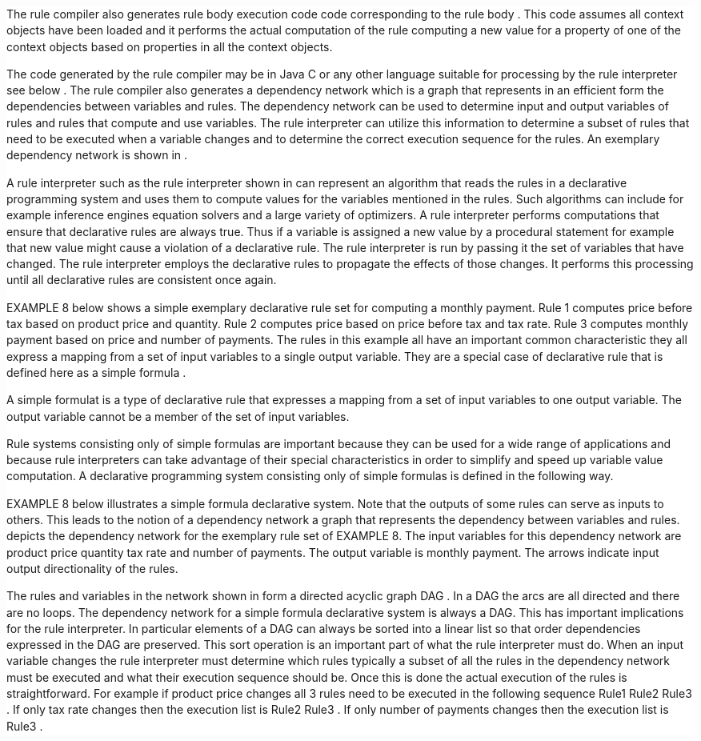 The rule compiler also generates rule body execution code code corresponding to the rule body . This code assumes all context objects have been loaded and it performs the actual computation of the rule computing a new value for a property of one of the context objects based on properties in all the context objects.

The code generated by the rule compiler may be in Java C or any other language suitable for processing by the rule interpreter see below . The rule compiler also generates a dependency network which is a graph that represents in an efficient form the dependencies between variables and rules. The dependency network can be used to determine input and output variables of rules and rules that compute and use variables. The rule interpreter can utilize this information to determine a subset of rules that need to be executed when a variable changes and to determine the correct execution sequence for the rules. An exemplary dependency network is shown in .

A rule interpreter such as the rule interpreter shown in can represent an algorithm that reads the rules in a declarative programming system and uses them to compute values for the variables mentioned in the rules. Such algorithms can include for example inference engines equation solvers and a large variety of optimizers. A rule interpreter performs computations that ensure that declarative rules are always true. Thus if a variable is assigned a new value by a procedural statement for example that new value might cause a violation of a declarative rule. The rule interpreter is run by passing it the set of variables that have changed. The rule interpreter employs the declarative rules to propagate the effects of those changes. It performs this processing until all declarative rules are consistent once again.

EXAMPLE 8 below shows a simple exemplary declarative rule set for computing a monthly payment. Rule 1 computes price before tax based on product price and quantity. Rule 2 computes price based on price before tax and tax rate. Rule 3 computes monthly payment based on price and number of payments. The rules in this example all have an important common characteristic they all express a mapping from a set of input variables to a single output variable. They are a special case of declarative rule that is defined here as a simple formula .

A simple formulat is a type of declarative rule that expresses a mapping from a set of input variables to one output variable. The output variable cannot be a member of the set of input variables.

Rule systems consisting only of simple formulas are important because they can be used for a wide range of applications and because rule interpreters can take advantage of their special characteristics in order to simplify and speed up variable value computation. A declarative programming system consisting only of simple formulas is defined in the following way.

EXAMPLE 8 below illustrates a simple formula declarative system. Note that the outputs of some rules can serve as inputs to others. This leads to the notion of a dependency network a graph that represents the dependency between variables and rules. depicts the dependency network for the exemplary rule set of EXAMPLE 8. The input variables for this dependency network are product price quantity tax rate and number of payments. The output variable is monthly payment. The arrows indicate input output directionality of the rules.

The rules and variables in the network shown in form a directed acyclic graph DAG . In a DAG the arcs are all directed and there are no loops. The dependency network for a simple formula declarative system is always a DAG. This has important implications for the rule interpreter. In particular elements of a DAG can always be sorted into a linear list so that order dependencies expressed in the DAG are preserved. This sort operation is an important part of what the rule interpreter must do. When an input variable changes the rule interpreter must determine which rules typically a subset of all the rules in the dependency network must be executed and what their execution sequence should be. Once this is done the actual execution of the rules is straightforward. For example if product price changes all 3 rules need to be executed in the following sequence Rule1 Rule2 Rule3 . If only tax rate changes then the execution list is Rule2 Rule3 . If only number of payments changes then the execution list is Rule3 .
